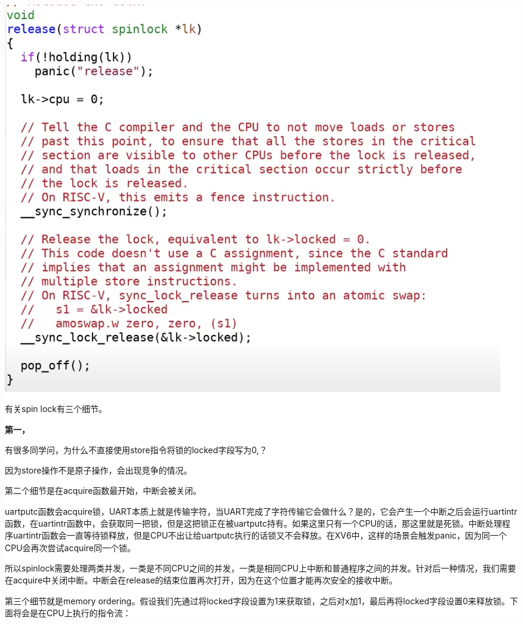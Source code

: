 ![img](Lec10%20Multiprocesssors%20and%20locking%20.assets/image.png)

有关spin lock有三个细节。

**第一，**

有很多同学问，为什么不直接使用store指令将锁的locked字段写为0,？

因为store操作不是原子操作，会出现竞争的情况。

第二个细节是在acquire函数最开始，中断会被关闭。

uartputc函数会acquire锁，UART本质上就是传输字符，当UART完成了字符传输它会做什么？是的，它会产生一个中断之后会运行uartintr函数，在uartintr函数中，会获取同一把锁，但是这把锁正在被uartputc持有。如果这里只有一个CPU的话，那这里就是死锁。中断处理程序uartintr函数会一直等待锁释放，但是CPU不出让给uartputc执行的话锁又不会释放。在XV6中，这样的场景会触发panic，因为同一个CPU会再次尝试acquire同一个锁。

所以spinlock需要处理两类并发，一类是不同CPU之间的并发，一类是相同CPU上中断和普通程序之间的并发。针对后一种情况，我们需要在acquire中关闭中断。中断会在release的结束位置再次打开，因为在这个位置才能再次安全的接收中断。

第三个细节就是memory ordering。假设我们先通过将locked字段设置为1来获取锁，之后对x加1，最后再将locked字段设置0来释放锁。下面将会是在CPU上执行的指令流：
